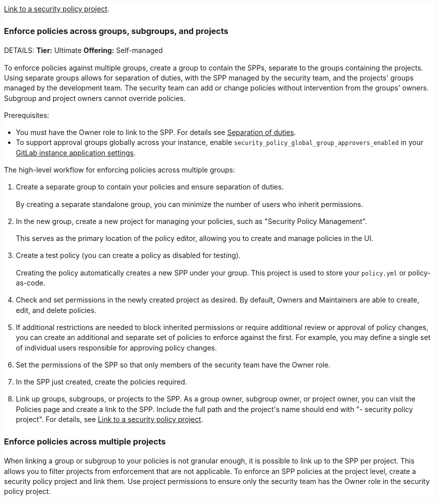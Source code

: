    [Link to a security policy project](#link-to-a-security-policy-project).

### Enforce policies across groups, subgroups, and projects

DETAILS:
**Tier:** Ultimate
**Offering:** Self-managed

To enforce policies against multiple groups, create a group to contain the SPPs, separate to the
groups containing the projects. Using separate groups allows for separation of duties, with the SPP
managed by the security team, and the projects' groups managed by the development team. The security
team can add or change policies without intervention from the groups' owners. Subgroup and project
owners cannot override policies.

Prerequisites:

- You must have the Owner role to link to the SPP. For details see
  [Separation of duties](#separation-of-duties).
- To support approval groups globally across your instance, enable `security_policy_global_group_approvers_enabled` in your [GitLab instance application settings](../../../api/settings.md).

The high-level workflow for enforcing policies across multiple groups:

1. Create a separate group to contain your policies and ensure separation of duties.

   By creating a separate standalone group, you can minimize the number of users who inherit
   permissions.
1. In the new group, create a new project for managing your policies, such as "Security Policy
   Management".

   This serves as the primary location of the policy editor, allowing you to
   create and manage policies in the UI.
1. Create a test policy (you can create a policy as disabled for testing).

   Creating the policy automatically creates a new SPP under your group. This project is
   used to store your `policy.yml` or policy-as-code.
1. Check and set permissions in the newly created project as desired. By default, Owners and
   Maintainers are able to create, edit, and delete policies.
1. If additional restrictions are needed to block inherited permissions or require additional review
   or approval of policy changes, you can create an additional and separate set of policies to
   enforce against the first. For example, you may define a single set of individual users
   responsible for approving policy changes.
1. Set the permissions of the SPP so that only members of the security team have the Owner role.
1. In the SPP just created, create the policies required.
1. Link up groups, subgroups, or projects to the SPP. As a group owner, subgroup owner, or project
   owner, you can visit the Policies page and create a link to the SPP. Include the full path and
   the project's name should end with "- security policy project". For details, see
   [Link to a security policy project](#link-to-a-security-policy-project).

### Enforce policies across multiple projects

When linking a group or subgroup to your policies is not granular enough, it is possible to link up
to the SPP per project. This allows you to filter projects from enforcement that are not applicable.
To enforce an SPP policies at the project level, create a security policy project and link them. Use
project permissions to ensure only the security team has the Owner role in the security policy
project.
